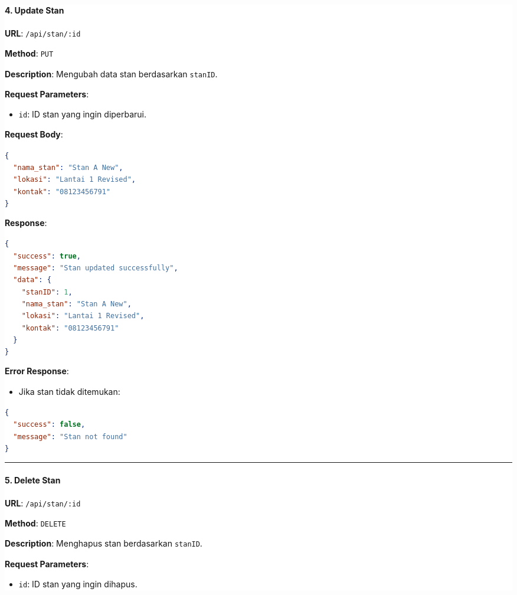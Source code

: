 
#### 4. Update Stan

**URL**: `/api/stan/:id`

**Method**: `PUT`

**Description**: Mengubah data stan berdasarkan `stanID`.

**Request Parameters**:
- `id`: ID stan yang ingin diperbarui.

**Request Body**:

```json
{
  "nama_stan": "Stan A New",
  "lokasi": "Lantai 1 Revised",
  "kontak": "08123456791"
}
```

**Response**:

```json
{
  "success": true,
  "message": "Stan updated successfully",
  "data": {
    "stanID": 1,
    "nama_stan": "Stan A New",
    "lokasi": "Lantai 1 Revised",
    "kontak": "08123456791"
  }
}
```

**Error Response**:

- Jika stan tidak ditemukan:

```json
{
  "success": false,
  "message": "Stan not found"
}
```

---

#### 5. Delete Stan

**URL**: `/api/stan/:id`

**Method**: `DELETE`

**Description**: Menghapus stan berdasarkan `stanID`.

**Request Parameters**:
- `id`: ID stan yang ingin dihapus.
